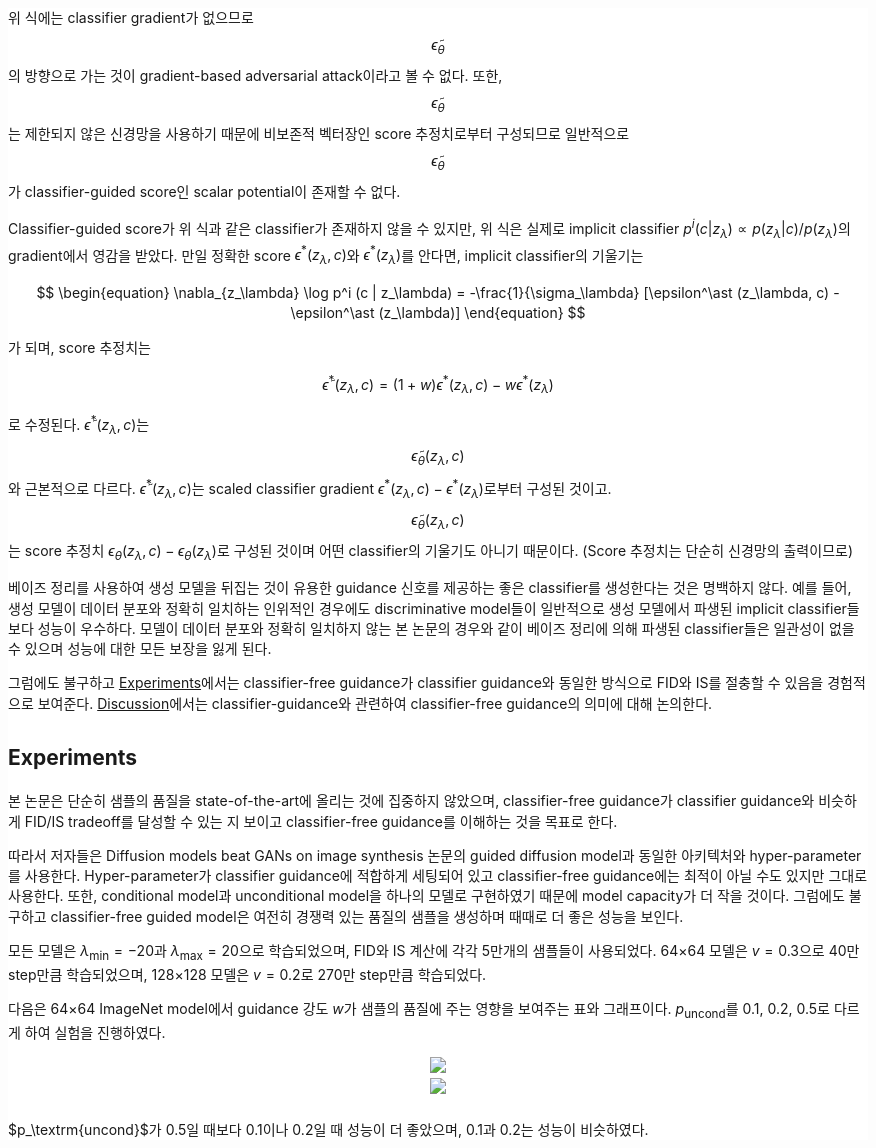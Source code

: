 위 식에는 classifier gradient가 없으므로 $$\tilde{\epsilon}_\theta$$의 방향으로 가는 것이 gradient-based adversarial attack이라고 볼 수 없다. 또한, $$\tilde{\epsilon}_\theta$$는 제한되지 않은 신경망을 사용하기 때문에 비보존적 벡터장인 score 추정치로부터 구성되므로 일반적으로 $$\tilde{\epsilon}_\theta$$가 classifier-guided score인 scalar potential이 존재할 수 없다.

Classifier-guided score가 위 식과 같은 classifier가 존재하지 않을 수 있지만, 위 식은 실제로 implicit classifier $p^i (c \vert z_\lambda) \propto p (z_\lambda \vert c) / p(z_\lambda)$의 gradient에서 영감을 받았다. 만일 정확한 score $\epsilon^\ast (z_\lambda, c)$와 $\epsilon^\ast (z_\lambda)$를 안다면, implicit classifier의 기울기는

$$
\begin{equation}
\nabla_{z_\lambda} \log p^i (c | z_\lambda) = -\frac{1}{\sigma_\lambda} [\epsilon^\ast (z_\lambda, c) - \epsilon^\ast (z_\lambda)]
\end{equation}
$$

가 되며, score 추정치는

$$
\begin{equation}
\tilde{\epsilon}^\ast (z_\lambda, c) = (1 + w) \epsilon^\ast (z_\lambda, c) - w \epsilon^\ast (z_\lambda)
\end{equation}
$$

로 수정된다. $\tilde{\epsilon}^\ast (z_\lambda, c)$는 $$\tilde{\epsilon}_\theta (z_\lambda, c)$$와 근본적으로 다르다. $\tilde{\epsilon}^\ast (z_\lambda, c)$는 scaled classifier gradient $\epsilon^\ast (z_\lambda, c) - \epsilon^\ast (z_\lambda)$로부터 구성된 것이고. $$\tilde{\epsilon}_\theta (z_\lambda, c)$$는 score 추정치 $\epsilon_\theta (z_\lambda, c) - \epsilon_\theta (z_\lambda)$로 구성된 것이며 어떤 classifier의 기울기도 아니기 때문이다. (Score 추정치는 단순히 신경망의 출력이므로)

베이즈 정리를 사용하여 생성 모델을 뒤집는 것이 유용한 guidance 신호를 제공하는 좋은 classifier를 생성한다는 것은 명백하지 않다. 예를 들어, 생성 모델이 데이터 분포와 정확히 일치하는 인위적인 경우에도 discriminative model들이 일반적으로 생성 모델에서 파생된 implicit classifier들보다 성능이 우수하다. 모델이 데이터 분포와 정확히 일치하지 않는 본 논문의 경우와 같이 베이즈 정리에 의해 파생된 classifier들은 일관성이 없을 수 있으며 성능에 대한 모든 보장을 잃게 된다.

그럼에도 불구하고 [Experiments](#experiments)에서는 classifier-free guidance가 classifier guidance와 동일한 방식으로 FID와 IS를 절충할 수 있음을 경험적으로 보여준다. [Discussion](#discussion)에서는 classifier-guidance와 관련하여 classifier-free guidance의 의미에 대해 논의한다.

## Experiments
본 논문은 단순히 샘플의 품질을 state-of-the-art에 올리는 것에 집중하지 않았으며, classifier-free guidance가 classifier guidance와 비슷하게 FID/IS tradeoff를 달성할 수 있는 지 보이고 classifier-free guidance를 이해하는 것을 목표로 한다. 

따라서 저자들은 Diffusion models beat GANs on image synthesis 논문의 guided diffusion model과 동일한 아키텍처와 hyper-parameter를 사용한다. Hyper-parameter가 classifier guidance에 적합하게 세팅되어 있고 classifier-free guidance에는 최적이 아닐 수도 있지만 그대로 사용한다. 또한, conditional model과 unconditional model을 하나의 모델로 구현하였기 때문에 model capacity가 더 작을 것이다. 그럼에도 불구하고 classifier-free guided model은 여전히 경쟁력 있는 품질의 샘플을 생성하며 때때로 더 좋은 성능을 보인다. 

모든 모델은 $\lambda_\textrm{min} = -20$과 $\lambda_\textrm{max} = 20$으로 학습되었으며, FID와 IS 계산에 각각 5만개의 샘플들이 사용되었다. 64$\times$64 모델은 $v = 0.3$으로 40만 step만큼 학습되었으며,  128$\times$128 모델은 $v = 0.2$로 270만 step만큼 학습되었다. 

다음은 64$\times$64 ImageNet model에서 guidance 강도 $w$가 샘플의 품질에 주는 영향을 보여주는 표와 그래프이다. $p_\textrm{uncond}$를 0.1, 0.2, 0.5로 다르게 하여 실험을 진행하였다. 

<center><img src='{{"/assets/img/cfdg/cfdg-table1.webp" | relative_url}}' width="60%"></center>
<center><img src='{{"/assets/img/cfdg/cfdg-fig4.webp" | relative_url}}' width="50%"></center>
<br>
$p_\textrm{uncond}$가 0.5일 때보다 0.1이나 0.2일 때 성능이 더 좋았으며, 0.1과 0.2는 성능이 비슷하였다. 
